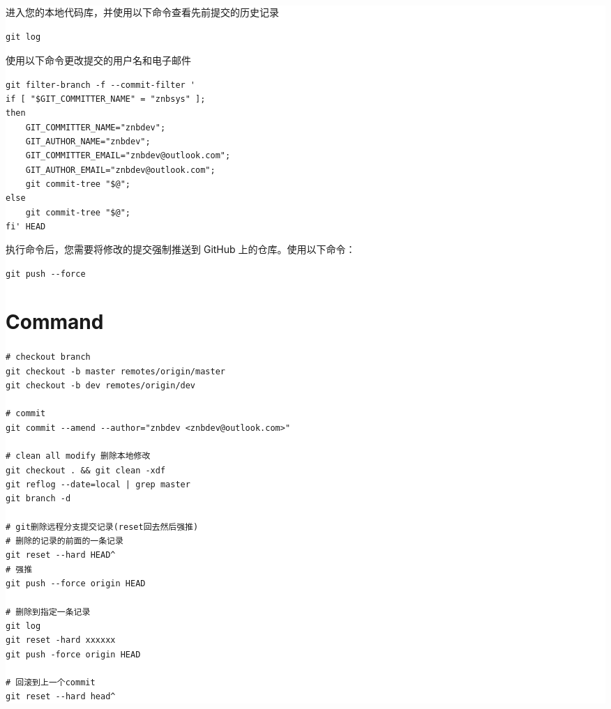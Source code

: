 进入您的本地代码库，并使用以下命令查看先前提交的历史记录

```shell
git log
```

使用以下命令更改提交的用户名和电子邮件

```shell
git filter-branch -f --commit-filter '
if [ "$GIT_COMMITTER_NAME" = "znbsys" ];
then
    GIT_COMMITTER_NAME="znbdev";
    GIT_AUTHOR_NAME="znbdev";
    GIT_COMMITTER_EMAIL="znbdev@outlook.com";
    GIT_AUTHOR_EMAIL="znbdev@outlook.com";
    git commit-tree "$@";
else
    git commit-tree "$@";
fi' HEAD
```

执行命令后，您需要将修改的提交强制推送到 GitHub 上的仓库。使用以下命令：

```shell
git push --force
```

# Command

```shell script
# checkout branch
git checkout -b master remotes/origin/master
git checkout -b dev remotes/origin/dev

# commit
git commit --amend --author="znbdev <znbdev@outlook.com>"

# clean all modify 删除本地修改
git checkout . && git clean -xdf
git reflog --date=local | grep master
git branch -d 

# git删除远程分支提交记录(reset回去然后强推)
# 删除的记录的前面的一条记录
git reset --hard HEAD^
# 强推
git push --force origin HEAD

# 删除到指定一条记录
git log
git reset -hard xxxxxx
git push -force origin HEAD

# 回滚到上一个commit
git reset --hard head^
```

